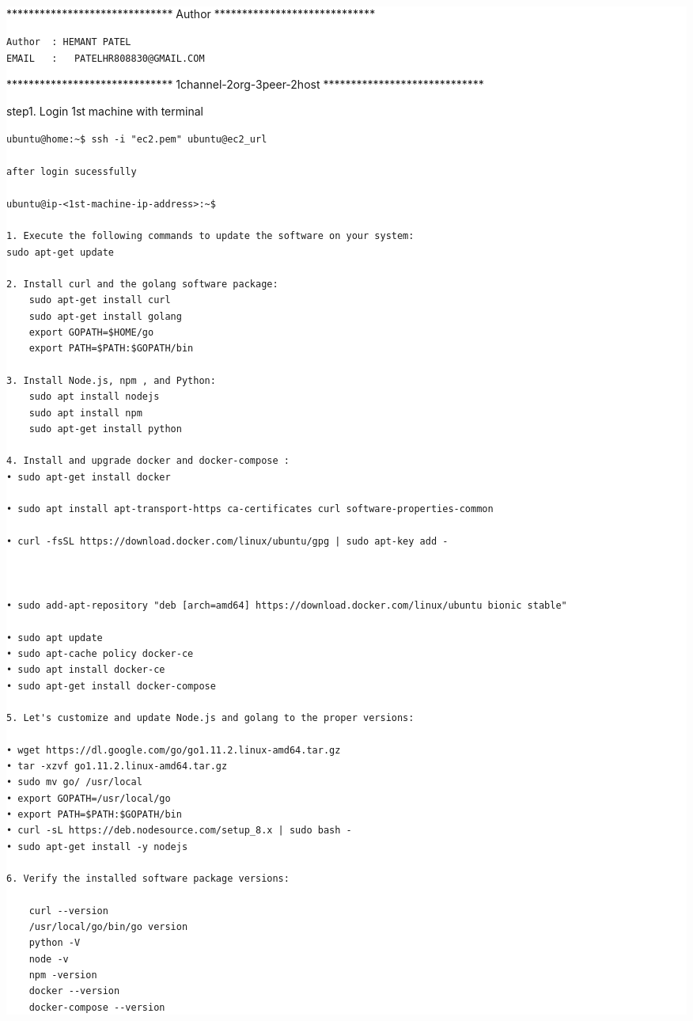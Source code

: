 ******************************  Author  *****************************

	Author 	: HEMANT PATEL
	EMAIL	:	PATELHR808830@GMAIL.COM

******************************  1channel-2org-3peer-2host  *****************************

step1. Login   1st machine with terminal 
	
	ubuntu@home:~$ ssh -i "ec2.pem" ubuntu@ec2_url

	after login sucessfully

	ubuntu@ip-<1st-machine-ip-address>:~$ 

	1. Execute the following commands to update the software on your system: 
	sudo apt-get update 

	2. Install curl and the golang software package: 
		sudo apt-get install curl 
		sudo apt-get install golang 
		export GOPATH=$HOME/go 
		export PATH=$PATH:$GOPATH/bin 

	3. Install Node.js, npm , and Python: 
		sudo apt install nodejs 
		sudo apt install npm 
		sudo apt-get install python 

	4. Install and upgrade docker and docker-compose : 
    • sudo apt-get install docker 

    • sudo apt install apt-transport-https ca-certificates curl software-properties-common 

    • curl -fsSL https://download.docker.com/linux/ubuntu/gpg | sudo apt-key add - 

 

    • sudo add-apt-repository "deb [arch=amd64] https://download.docker.com/linux/ubuntu bionic stable" 

    • sudo apt update 
    • sudo apt-cache policy docker-ce 
    • sudo apt install docker-ce 
    • sudo apt-get install docker-compose 

	5. Let's customize and update Node.js and golang to the proper versions: 

    • wget https://dl.google.com/go/go1.11.2.linux-amd64.tar.gz 
    • tar -xzvf go1.11.2.linux-amd64.tar.gz 
    • sudo mv go/ /usr/local 
    • export GOPATH=/usr/local/go 
    • export PATH=$PATH:$GOPATH/bin 
    • curl -sL https://deb.nodesource.com/setup_8.x | sudo bash - 
    • sudo apt-get install -y nodejs 

	6. Verify the installed software package versions: 

		curl --version 
		/usr/local/go/bin/go version 
		python -V 
		node -v 
		npm -version 
		docker --version 
		docker-compose --version 
